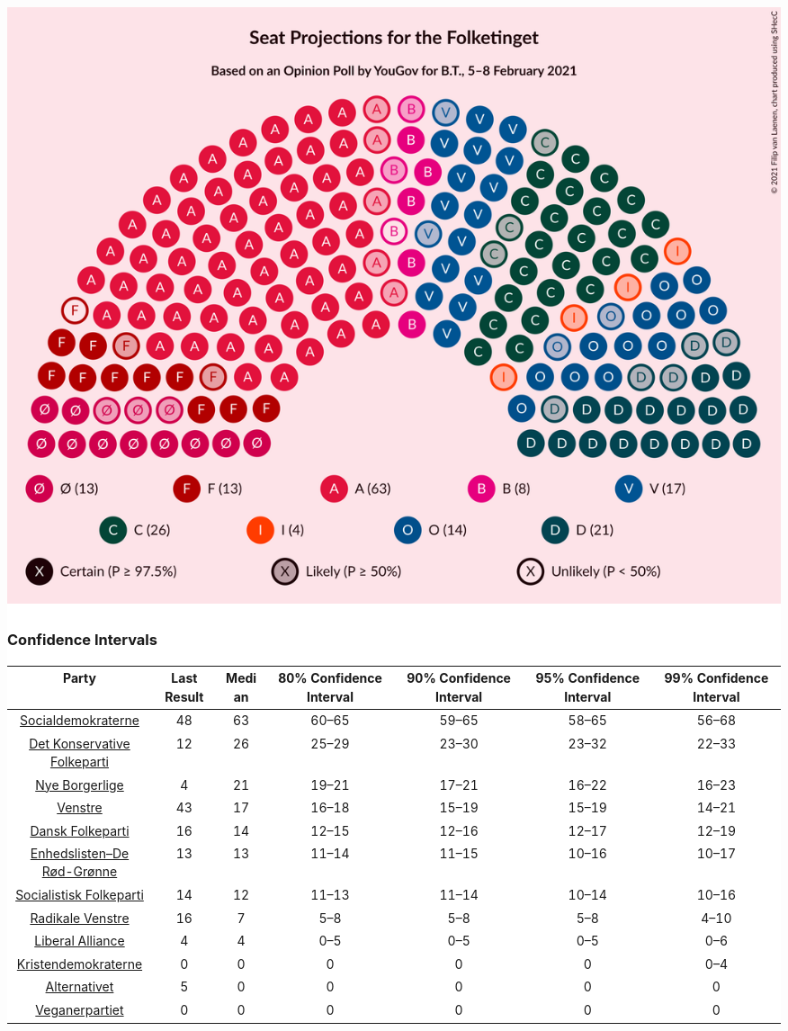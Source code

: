![Graph with seating plan not yet produced](2021-02-08-YouGov-seating-plan.png "Seating Plan")

### Confidence Intervals

| Party | Last Result | Median | 80% Confidence Interval | 90% Confidence Interval | 95% Confidence Interval | 99% Confidence Interval |
|:-----:|:-----------:|:------:|:-----------------------:|:-----------------------:|:-----------------------:|:-----------------------:|
| <a href="#socialdemokraterne">Socialdemokraterne</a> | 48 | 63 | 60–65 |59–65 |58–65 |56–68 |
| <a href="#det-konservative-folkeparti">Det Konservative Folkeparti</a> | 12 | 26 | 25–29 |23–30 |23–32 |22–33 |
| <a href="#nye-borgerlige">Nye Borgerlige</a> | 4 | 21 | 19–21 |17–21 |16–22 |16–23 |
| <a href="#venstre">Venstre</a> | 43 | 17 | 16–18 |15–19 |15–19 |14–21 |
| <a href="#dansk-folkeparti">Dansk Folkeparti</a> | 16 | 14 | 12–15 |12–16 |12–17 |12–19 |
| <a href="#enhedslisten–de-rød-grønne">Enhedslisten–De Rød-Grønne</a> | 13 | 13 | 11–14 |11–15 |10–16 |10–17 |
| <a href="#socialistisk-folkeparti">Socialistisk Folkeparti</a> | 14 | 12 | 11–13 |11–14 |10–14 |10–16 |
| <a href="#radikale-venstre">Radikale Venstre</a> | 16 | 7 | 5–8 |5–8 |5–8 |4–10 |
| <a href="#liberal-alliance">Liberal Alliance</a> | 4 | 4 | 0–5 |0–5 |0–5 |0–6 |
| <a href="#kristendemokraterne">Kristendemokraterne</a> | 0 | 0 | 0 |0 |0 |0–4 |
| <a href="#alternativet">Alternativet</a> | 5 | 0 | 0 |0 |0 |0 |
| <a href="#veganerpartiet">Veganerpartiet</a> | 0 | 0 | 0 |0 |0 |0 |
